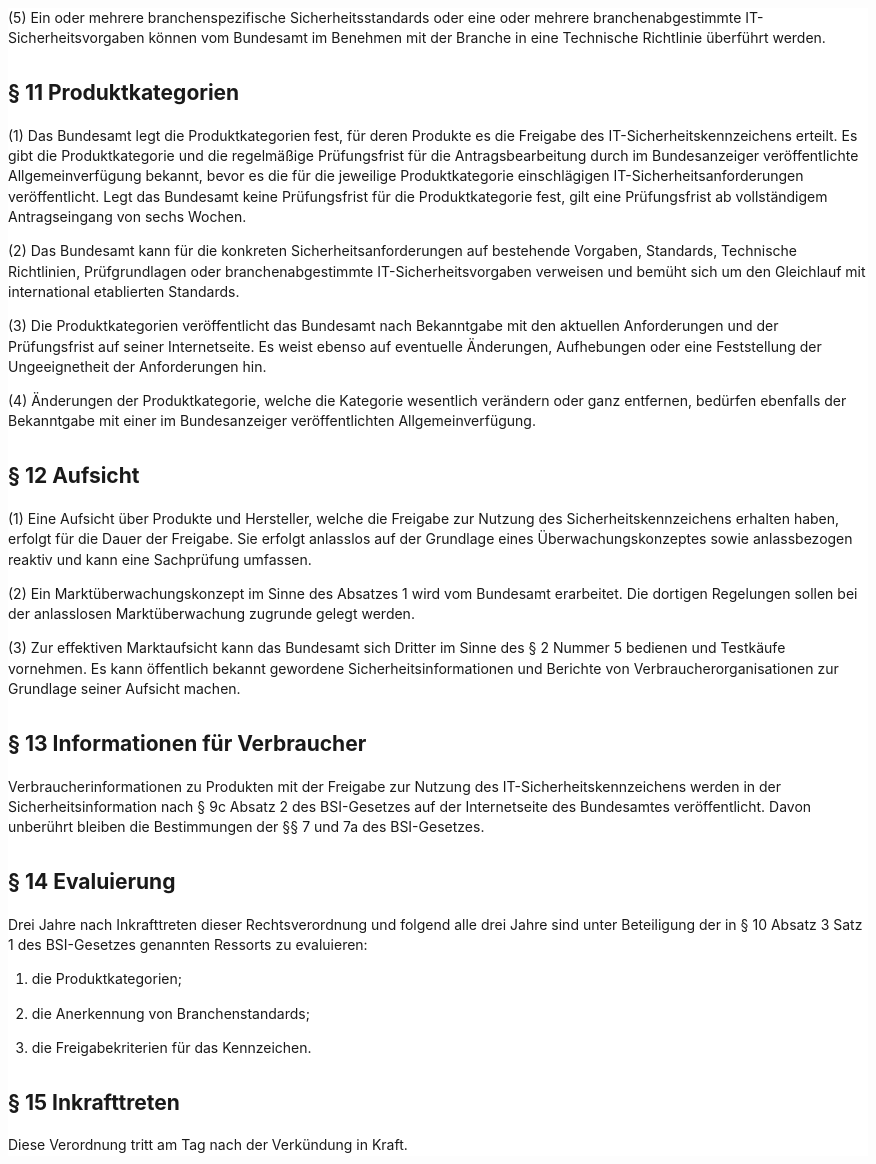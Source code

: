 (5) Ein oder mehrere branchenspezifische Sicherheitsstandards oder eine oder mehrere branchenabgestimmte IT-Sicherheitsvorgaben können vom Bundesamt im Benehmen mit der Branche in eine Technische Richtlinie überführt werden.


## § 11 Produktkategorien

(1) Das Bundesamt legt die Produktkategorien fest, für deren Produkte es die Freigabe des IT-Sicherheitskennzeichens erteilt. Es gibt die Produktkategorie und die regelmäßige Prüfungsfrist für die Antragsbearbeitung durch im Bundesanzeiger veröffentlichte Allgemeinverfügung bekannt, bevor es die für die jeweilige Produktkategorie einschlägigen IT-Sicherheitsanforderungen veröffentlicht. Legt das Bundesamt keine Prüfungsfrist für die Produktkategorie fest, gilt eine Prüfungsfrist ab vollständigem Antragseingang von sechs Wochen.

(2) Das Bundesamt kann für die konkreten Sicherheitsanforderungen auf bestehende Vorgaben, Standards, Technische Richtlinien, Prüfgrundlagen oder branchenabgestimmte IT-Sicherheitsvorgaben verweisen und bemüht sich um den Gleichlauf mit international etablierten Standards.

(3) Die Produktkategorien veröffentlicht das Bundesamt nach Bekanntgabe mit den aktuellen Anforderungen und der Prüfungsfrist auf seiner Internetseite. Es weist ebenso auf eventuelle Änderungen, Aufhebungen oder eine Feststellung der Ungeeignetheit der Anforderungen hin.

(4) Änderungen der Produktkategorie, welche die Kategorie wesentlich verändern oder ganz entfernen, bedürfen ebenfalls der Bekanntgabe mit einer im Bundesanzeiger veröffentlichten Allgemeinverfügung.


## § 12 Aufsicht

(1) Eine Aufsicht über Produkte und Hersteller, welche die Freigabe zur Nutzung des Sicherheitskennzeichens erhalten haben, erfolgt für die Dauer der Freigabe. Sie erfolgt anlasslos auf der Grundlage eines Überwachungskonzeptes sowie anlassbezogen reaktiv und kann eine Sachprüfung umfassen.

(2) Ein Marktüberwachungskonzept im Sinne des Absatzes 1 wird vom Bundesamt erarbeitet. Die dortigen Regelungen sollen bei der anlasslosen Marktüberwachung zugrunde gelegt werden.

(3) Zur effektiven Marktaufsicht kann das Bundesamt sich Dritter im Sinne des § 2 Nummer 5 bedienen und Testkäufe vornehmen. Es kann öffentlich bekannt gewordene Sicherheitsinformationen und Berichte von Verbraucherorganisationen zur Grundlage seiner Aufsicht machen.


## § 13 Informationen für Verbraucher

Verbraucherinformationen zu Produkten mit der Freigabe zur Nutzung des IT-Sicherheitskennzeichens werden in der Sicherheitsinformation nach § 9c Absatz 2 des BSI-Gesetzes auf der Internetseite des Bundesamtes veröffentlicht. Davon unberührt bleiben die Bestimmungen der §§ 7 und 7a des BSI-Gesetzes.


## § 14 Evaluierung

Drei Jahre nach Inkrafttreten dieser Rechtsverordnung und folgend alle drei Jahre sind unter Beteiligung der in § 10 Absatz 3 Satz 1 des BSI-Gesetzes genannten Ressorts zu evaluieren:

1.  die Produktkategorien;


2.  die Anerkennung von Branchenstandards;


3.  die Freigabekriterien für das Kennzeichen.





## § 15 Inkrafttreten

Diese Verordnung tritt am Tag nach der Verkündung in Kraft.

